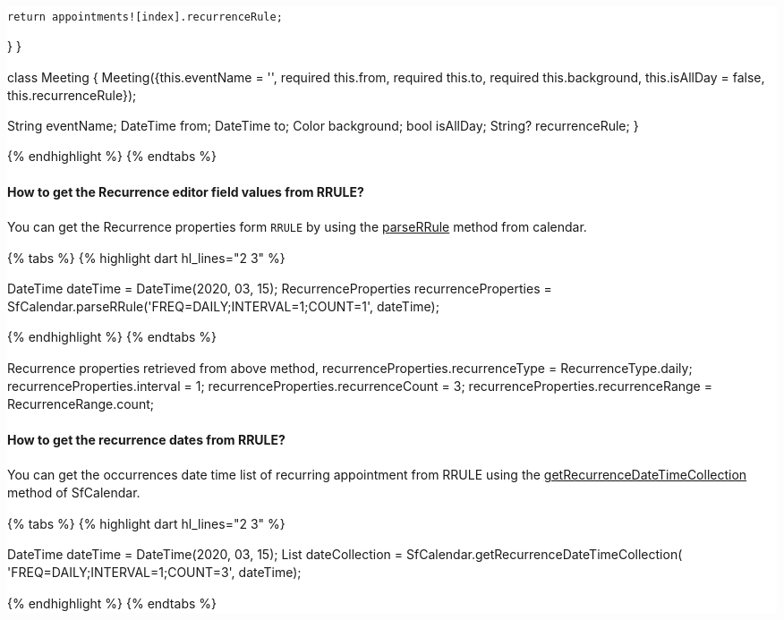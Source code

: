     return appointments![index].recurrenceRule;
  }
}

class Meeting {
  Meeting({this.eventName = '',
    required this.from,
    required this.to,
    required this.background,
    this.isAllDay = false,
    this.recurrenceRule});

  String eventName;
  DateTime from;
  DateTime to;
  Color background;
  bool isAllDay;
  String? recurrenceRule;
}

{% endhighlight %}
{% endtabs %}

#### How to get the Recurrence editor field values from RRULE?

You can get the Recurrence properties form `RRULE` by using the [parseRRule](https://pub.dev/documentation/syncfusion_flutter_calendar/latest/calendar/SfCalendar/parseRRule.html) method from calendar.

{% tabs %}
{% highlight dart hl_lines="2 3" %}

DateTime dateTime = DateTime(2020, 03, 15);
RecurrenceProperties recurrenceProperties =
    SfCalendar.parseRRule('FREQ=DAILY;INTERVAL=1;COUNT=1', dateTime);

{% endhighlight %}
{% endtabs %}

Recurrence properties retrieved from above method,
recurrenceProperties.recurrenceType = RecurrenceType.daily;
recurrenceProperties.interval = 1;
recurrenceProperties.recurrenceCount = 3;
recurrenceProperties.recurrenceRange = RecurrenceRange.count;

#### How to get the recurrence dates from RRULE?

You can get the occurrences date time list of recurring appointment from RRULE using the [getRecurrenceDateTimeCollection](https://pub.dev/documentation/syncfusion_flutter_calendar/latest/calendar/SfCalendar/getRecurrenceDateTimeCollection.html) method of SfCalendar.

{% tabs %}
{% highlight dart hl_lines="2 3" %}

DateTime dateTime = DateTime(2020, 03, 15);
List<DateTime> dateCollection = SfCalendar.getRecurrenceDateTimeCollection(
    'FREQ=DAILY;INTERVAL=1;COUNT=3', dateTime);

{% endhighlight %}
{% endtabs %}
